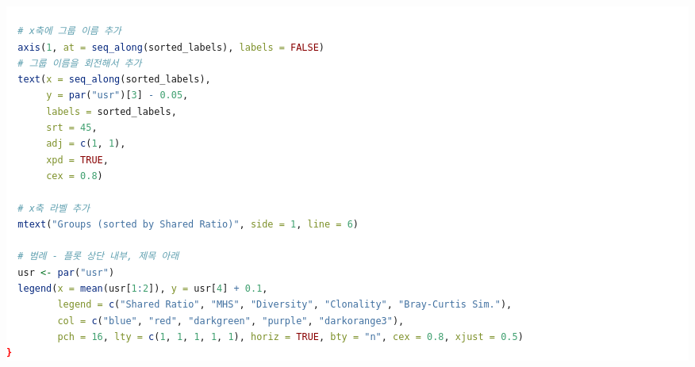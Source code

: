 ``` r
  
  # x축에 그룹 이름 추가
  axis(1, at = seq_along(sorted_labels), labels = FALSE)
  # 그룹 이름을 회전해서 추가
  text(x = seq_along(sorted_labels),
       y = par("usr")[3] - 0.05,
       labels = sorted_labels,
       srt = 45,
       adj = c(1, 1),
       xpd = TRUE,
       cex = 0.8)
  
  # x축 라벨 추가
  mtext("Groups (sorted by Shared Ratio)", side = 1, line = 6)

  # 범례 - 플롯 상단 내부, 제목 아래
  usr <- par("usr")
  legend(x = mean(usr[1:2]), y = usr[4] + 0.1,
         legend = c("Shared Ratio", "MHS", "Diversity", "Clonality", "Bray-Curtis Sim."),
         col = c("blue", "red", "darkgreen", "purple", "darkorange3"),
         pch = 16, lty = c(1, 1, 1, 1, 1), horiz = TRUE, bty = "n", cex = 0.8, xjust = 0.5)
}
```
